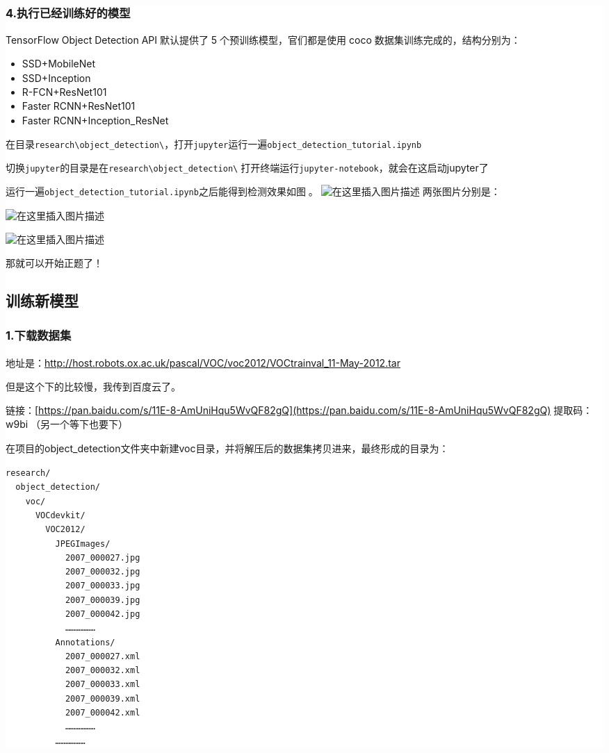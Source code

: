 ### 4.执行已经训练好的模型

TensorFlow Object Detection API 默认提供了 5 个预训练模型，官们都是使用 coco 数据集训练完成的，结构分别为：

- SSD+MobileNet
- SSD+Inception
- R-FCN+ResNet101 
- Faster RCNN+ResNet101 
- Faster RCNN+Inception_ResNet


在目录`research\object_detection\`，打开`jupyter`运行一遍`object_detection_tutorial.ipynb`

切换`jupyter`的目录是在`research\object_detection\` 打开终端运行`jupyter-notebook`，就会在这启动jupyter了

运行一遍`object_detection_tutorial.ipynb`之后能得到检测效果如图 。
![在这里插入图片描述](https://img-blog.csdnimg.cn/20200903144737823.png?x-oss-process=image/watermark,type_ZmFuZ3poZW5naGVpdGk,shadow_10,text_aHR0cHM6Ly9ibG9nLmNzZG4ubmV0L3FxXzM0NDUxOTA5,size_16,color_FFFFFF,t_70#pic_center)
两张图片分别是：

![在这里插入图片描述](https://img-blog.csdnimg.cn/20200903144746697.png?x-oss-process=image/watermark,type_ZmFuZ3poZW5naGVpdGk,shadow_10,text_aHR0cHM6Ly9ibG9nLmNzZG4ubmV0L3FxXzM0NDUxOTA5,size_16,color_FFFFFF,t_70#pic_center)

![在这里插入图片描述](https://img-blog.csdnimg.cn/20200903144750897.png?x-oss-process=image/watermark,type_ZmFuZ3poZW5naGVpdGk,shadow_10,text_aHR0cHM6Ly9ibG9nLmNzZG4ubmV0L3FxXzM0NDUxOTA5,size_16,color_FFFFFF,t_70#pic_center)






那就可以开始正题了！

## 训练新模型

### 1.下载数据集


地址是：[http://host.robots.ox.ac.uk/pascal/VOC/voc2012/VOCtrainval_11-May-2012.tar ](http://host.robots.ox.ac.uk/pascal/VOC/voc2012/VOCtrainval_11-May-2012.tar)

但是这个下的比较慢，我传到百度云了。

链接：[https://pan.baidu.com/s/11E-8-AmUniHqu5WvQF82gQ](https://pan.baidu.com/s/11E-8-AmUniHqu5WvQF82gQ) 
提取码：w9bi
（另一个等下也要下）

在项目的object_detection文件夹中新建voc目录，并将解压后的数据集拷贝进来，最终形成的目录为：

```
research/
  object_detection/
    voc/
      VOCdevkit/
        VOC2012/
          JPEGImages/
            2007_000027.jpg
            2007_000032.jpg
            2007_000033.jpg
            2007_000039.jpg
            2007_000042.jpg
            ………………
          Annotations/
            2007_000027.xml
            2007_000032.xml
            2007_000033.xml
            2007_000039.xml
            2007_000042.xml
            ………………
          ………………
```
